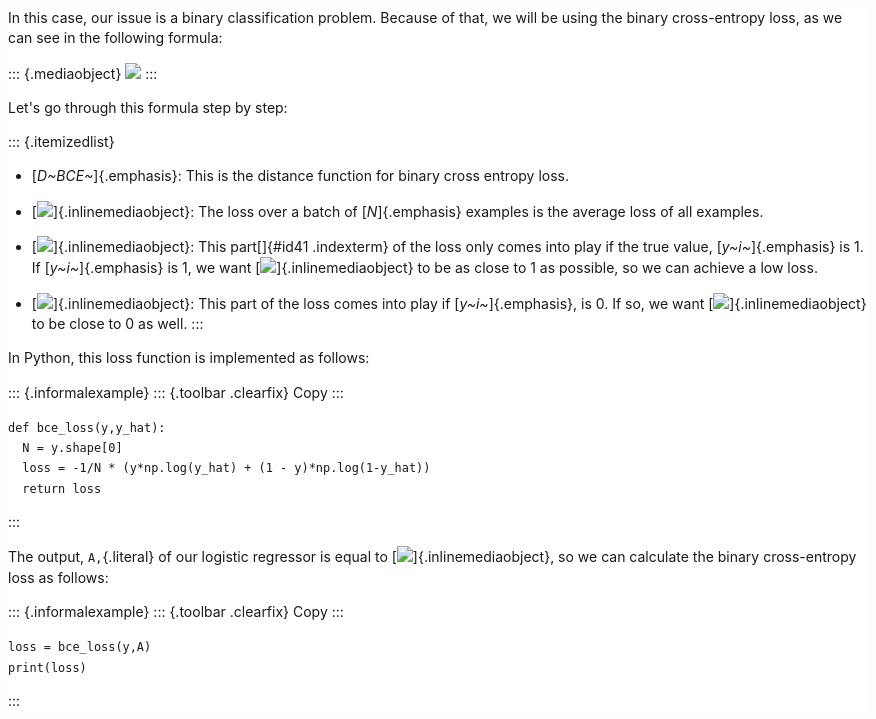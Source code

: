 In this case, our issue is a binary classification problem. Because of
that, we will be using the binary cross-entropy loss, as we can see in
the following formula:

::: {.mediaobject}
![](14_files/B10354_01_015.jpg)
:::

Let\'s go through this formula step by step:

::: {.itemizedlist}
-   [*D~BCE~*]{.emphasis}: This is the distance function for binary
    cross entropy loss.

-   [![](14_files/B10354_01_016.jpg)]{.inlinemediaobject}: The loss over
    a batch of [*N*]{.emphasis} examples is the average loss of all
    examples.

-   [![](14_files/B10354_01_017.jpg)]{.inlinemediaobject}: This
    part[]{#id41 .indexterm} of the loss only comes into play if the
    true value, [*y~i~*]{.emphasis} is 1. If [*y~i~*]{.emphasis} is 1,
    we want [![](14_files/B10354_01_018.jpg)]{.inlinemediaobject} to be
    as close to 1 as possible, so we can achieve a low loss.

-   [![](14_files/B10354_01_019.jpg)]{.inlinemediaobject}: This part of
    the loss comes into play if [*y~i~*]{.emphasis}, is 0. If so, we
    want [![](14_files/B10354_01_020.jpg)]{.inlinemediaobject} to be
    close to 0 as well.
:::

In Python, this loss function is implemented as follows:

::: {.informalexample}
::: {.toolbar .clearfix}
Copy
:::

``` {.programlisting .language-markup}
def bce_loss(y,y_hat):
  N = y.shape[0]
  loss = -1/N * (y*np.log(y_hat) + (1 - y)*np.log(1-y_hat))
  return loss
```
:::

The output, `A,`{.literal} of our logistic regressor is equal to
[![](14_files/B10354_01_021.jpg)]{.inlinemediaobject}, so we can
calculate the binary cross-entropy loss as follows:

::: {.informalexample}
::: {.toolbar .clearfix}
Copy
:::

``` {.programlisting .language-markup}
loss = bce_loss(y,A)
print(loss)
```
:::
